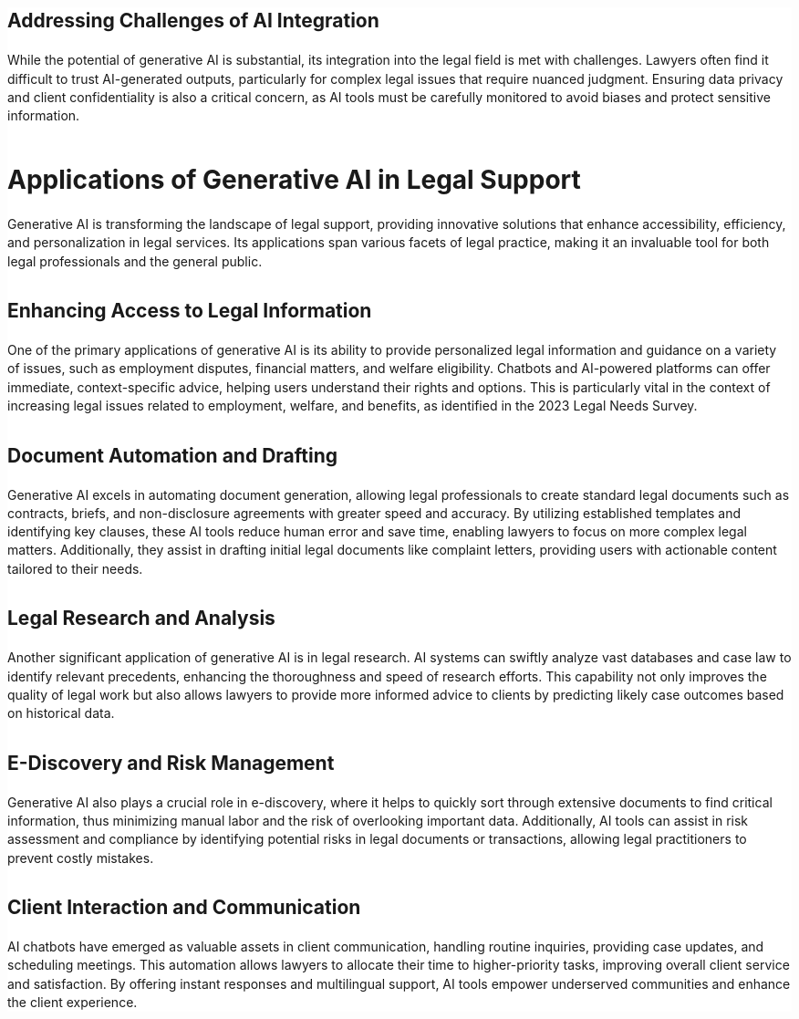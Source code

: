 ## Addressing Challenges of AI Integration
While the potential of generative AI is substantial, its integration into the legal field is met with challenges. Lawyers often find it difficult to trust AI-generated outputs, particularly for complex legal issues that require nuanced judgment. Ensuring data privacy and client confidentiality is also a critical concern, as AI tools must be carefully monitored to avoid biases and protect sensitive information.


# Applications of Generative AI in Legal Support
Generative AI is transforming the landscape of legal support, providing innovative solutions that enhance accessibility, efficiency, and personalization in legal services. Its applications span various facets of legal practice, making it an invaluable tool for both legal professionals and the general public.

## Enhancing Access to Legal Information
One of the primary applications of generative AI is its ability to provide personalized legal information and guidance on a variety of issues, such as employment disputes, financial matters, and welfare eligibility. Chatbots and AI-powered platforms can offer immediate, context-specific advice, helping users understand their rights and options. This is particularly vital in the context of increasing legal issues related to employment, welfare, and benefits, as identified in the 2023 Legal Needs Survey.

## Document Automation and Drafting
Generative AI excels in automating document generation, allowing legal professionals to create standard legal documents such as contracts, briefs, and non-disclosure agreements with greater speed and accuracy. By utilizing established templates and identifying key clauses, these AI tools reduce human error and save time, enabling lawyers to focus on more complex legal matters. Additionally, they assist in drafting initial legal documents like complaint letters, providing users with actionable content tailored to their needs.

## Legal Research and Analysis
Another significant application of generative AI is in legal research. AI systems can swiftly analyze vast databases and case law to identify relevant precedents, enhancing the thoroughness and speed of research efforts. This capability not only improves the quality of legal work but also allows lawyers to provide more informed advice to clients by predicting likely case outcomes based on historical data.


## E-Discovery and Risk Management
Generative AI also plays a crucial role in e-discovery, where it helps to quickly sort through extensive documents to find critical information, thus minimizing manual labor and the risk of overlooking important data. Additionally, AI tools can assist in risk assessment and compliance by identifying potential risks in legal documents or transactions, allowing legal practitioners to prevent costly mistakes.

## Client Interaction and Communication
AI chatbots have emerged as valuable assets in client communication, handling routine inquiries, providing case updates, and scheduling meetings. This automation allows lawyers to allocate their time to higher-priority tasks, improving overall client service and satisfaction. By offering instant responses and multilingual support, AI tools empower underserved communities and enhance the client experience.
